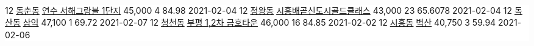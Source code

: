   <tr>
    <td>12</td>
    <td><a href="/실거래가/2021/06/12/28185.html">동춘동</a></td>
    <td style="font-weight: bold;"><a href="https://search.naver.com/search.naver?query=동춘동 연수 서해그랑블 1단지">연수 서해그랑블 1단지</a></td>
    <td>45,000</td>
    <td>4</td>
    <td>84.98</td>
    <td>2021-02-04</td>
  </tr>

  <tr>
    <td>12</td>
    <td><a href="/실거래가/2021/06/12/41390.html">정왕동</a></td>
    <td style="font-weight: bold;"><a href="https://search.naver.com/search.naver?query=정왕동 시흥배곧신도시골드클래스">시흥배곧신도시골드클래스</a></td>
    <td>43,000</td>
    <td>23</td>
    <td>65.6078</td>
    <td>2021-02-04</td>
  </tr>

  <tr>
    <td>12</td>
    <td><a href="/실거래가/2021/06/12/11545.html">독산동</a></td>
    <td style="font-weight: bold;"><a href="https://search.naver.com/search.naver?query=독산동 삼익">삼익</a></td>
    <td>47,100</td>
    <td>1</td>
    <td>69.72</td>
    <td>2021-02-07</td>
  </tr>

  <tr>
    <td>12</td>
    <td><a href="/실거래가/2021/06/12/28237.html">청천동</a></td>
    <td style="font-weight: bold;"><a href="https://search.naver.com/search.naver?query=청천동 부평 1,2차 금호타운">부평 1,2차 금호타운</a></td>
    <td>46,000</td>
    <td>16</td>
    <td>84.85</td>
    <td>2021-02-02</td>
  </tr>

  <tr>
    <td>12</td>
    <td><a href="/실거래가/2021/06/12/11545.html">시흥동</a></td>
    <td style="font-weight: bold;"><a href="https://search.naver.com/search.naver?query=시흥동 벽산">벽산</a></td>
    <td>40,750</td>
    <td>3</td>
    <td>59.94</td>
    <td>2021-02-06</td>
  </tr>
